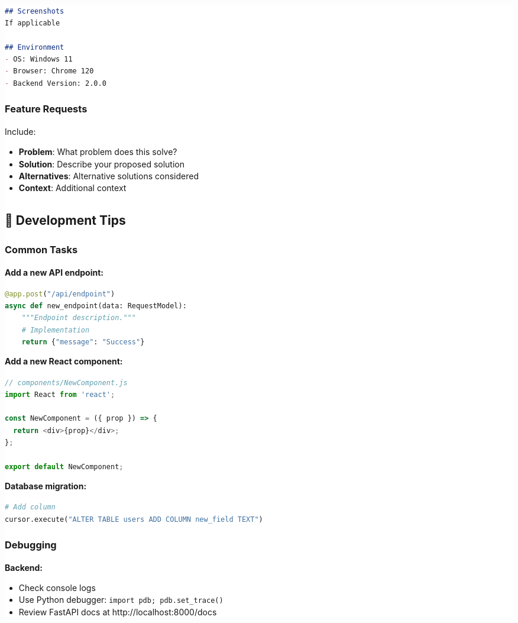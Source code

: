 ```markdown
## Screenshots
If applicable

## Environment
- OS: Windows 11
- Browser: Chrome 120
- Backend Version: 2.0.0
```

### Feature Requests

Include:
- **Problem**: What problem does this solve?
- **Solution**: Describe your proposed solution
- **Alternatives**: Alternative solutions considered
- **Context**: Additional context

## 🔧 Development Tips

### Common Tasks

**Add a new API endpoint:**
```python
@app.post("/api/endpoint")
async def new_endpoint(data: RequestModel):
    """Endpoint description."""
    # Implementation
    return {"message": "Success"}
```

**Add a new React component:**
```javascript
// components/NewComponent.js
import React from 'react';

const NewComponent = ({ prop }) => {
  return <div>{prop}</div>;
};

export default NewComponent;
```

**Database migration:**
```python
# Add column
cursor.execute("ALTER TABLE users ADD COLUMN new_field TEXT")
```

### Debugging

**Backend:**
- Check console logs
- Use Python debugger: `import pdb; pdb.set_trace()`
- Review FastAPI docs at http://localhost:8000/docs
